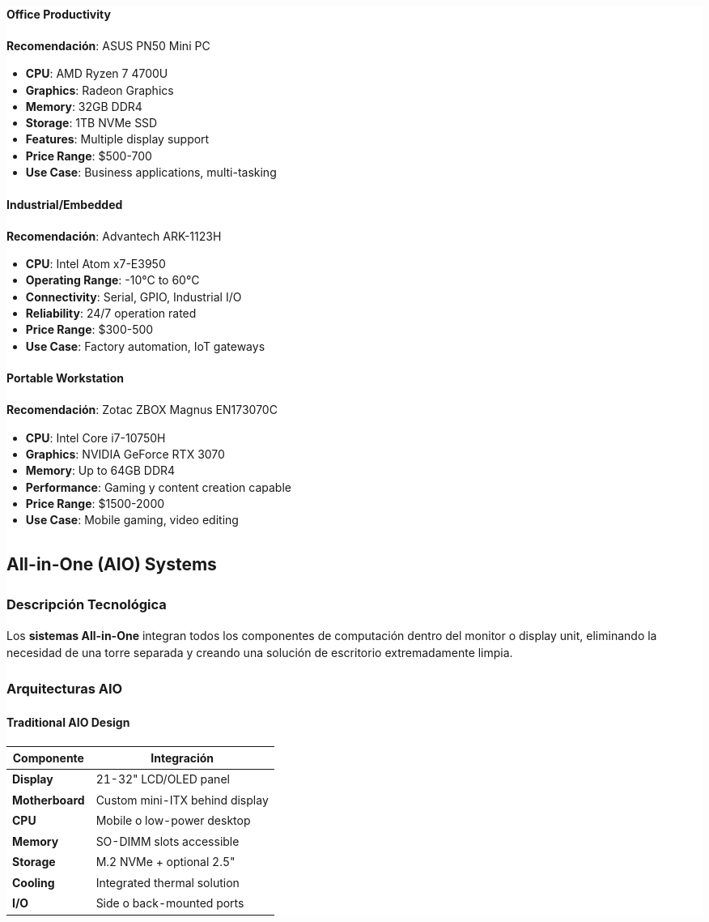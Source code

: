 #### Office Productivity
**Recomendación**: ASUS PN50 Mini PC
- **CPU**: AMD Ryzen 7 4700U
- **Graphics**: Radeon Graphics
- **Memory**: 32GB DDR4
- **Storage**: 1TB NVMe SSD
- **Features**: Multiple display support
- **Price Range**: $500-700
- **Use Case**: Business applications, multi-tasking

#### Industrial/Embedded
**Recomendación**: Advantech ARK-1123H
- **CPU**: Intel Atom x7-E3950
- **Operating Range**: -10°C to 60°C
- **Connectivity**: Serial, GPIO, Industrial I/O
- **Reliability**: 24/7 operation rated
- **Price Range**: $300-500
- **Use Case**: Factory automation, IoT gateways

#### Portable Workstation
**Recomendación**: Zotac ZBOX Magnus EN173070C
- **CPU**: Intel Core i7-10750H
- **Graphics**: NVIDIA GeForce RTX 3070
- **Memory**: Up to 64GB DDR4
- **Performance**: Gaming y content creation capable
- **Price Range**: $1500-2000
- **Use Case**: Mobile gaming, video editing

## All-in-One (AIO) Systems

### Descripción Tecnológica
Los **sistemas All-in-One** integran todos los componentes de computación dentro del monitor o display unit, eliminando la necesidad de una torre separada y creando una solución de escritorio extremadamente limpia.

### Arquitecturas AIO

#### Traditional AIO Design
| Componente | Integración |
|------------|-------------|
| **Display** | 21-32" LCD/OLED panel |
| **Motherboard** | Custom mini-ITX behind display |
| **CPU** | Mobile o low-power desktop |
| **Memory** | SO-DIMM slots accessible |
| **Storage** | M.2 NVMe + optional 2.5" |
| **Cooling** | Integrated thermal solution |
| **I/O** | Side o back-mounted ports |

